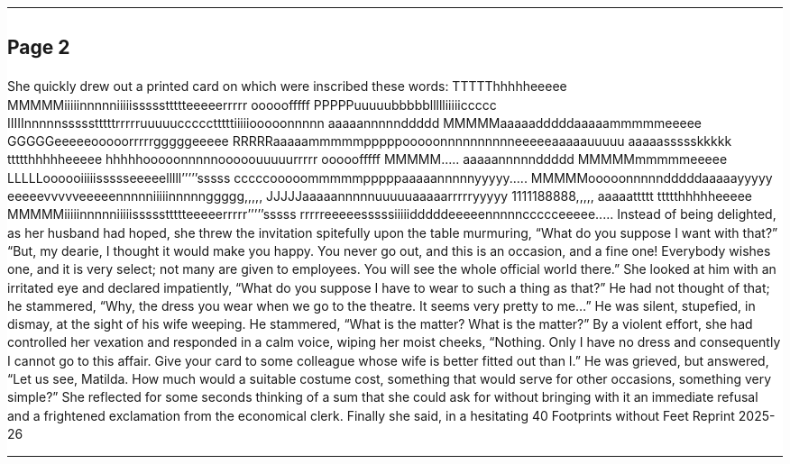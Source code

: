 
---

## Page 2

She quickly drew out a printed card on which were inscribed
these words:
TTTTThhhhheeeee MMMMMiiiiinnnnniiiiisssssttttteeeeerrrrr ooooofffff PPPPPuuuuubbbbbllllliiiiiccccc IIIIInnnnnssssstttttrrrrruuuuuccccctttttiiiiiooooonnnnn
aaaaannnnnddddd
MMMMMaaaaadddddaaaaammmmmeeeee GGGGGeeeeeooooorrrrrgggggeeeee RRRRRaaaaammmmmpppppooooonnnnnnnnnneeeeeaaaaauuuuu
aaaaassssskkkkk ttttthhhhheeeee hhhhhooooonnnnnooooouuuuurrrrr ooooofffff MMMMM..... aaaaannnnnddddd MMMMMmmmmmeeeee LLLLLoooooiiiiissssseeeeelllll’’’’’sssss cccccooooommmmmpppppaaaaannnnnyyyyy..... MMMMMooooonnnnndddddaaaaayyyyy
eeeeevvvvveeeeennnnniiiiinnnnnggggg,,,,, JJJJJaaaaannnnnuuuuuaaaaarrrrryyyyy 1111188888,,,,, aaaaattttt ttttthhhhheeeee MMMMMiiiiinnnnniiiiisssssttttteeeeerrrrr’’’’’sssss rrrrreeeeesssssiiiiidddddeeeeennnnnccccceeeee.....
Instead of being delighted, as her husband had hoped, she threw
the invitation spitefully upon the table murmuring, “What do you
suppose I want with that?”
“But, my dearie, I thought
it would make you happy. You
never go out, and this is an
occasion, and a fine one!
Everybody wishes one, and it
is very select; not many are
given to employees. You will see
the whole official world there.”
She looked at him with an
irritated eye and declared
impatiently, “What do you
suppose I have to wear to such
a thing as that?”
He had not thought of that;
he stammered, “Why, the dress
you wear when we go to the
theatre. It seems very pretty to
me…” He was silent, stupefied, in dismay, at the sight of his wife
weeping. He stammered, “What is the matter? What is the matter?”
By a violent effort, she had controlled her vexation and responded
in a calm voice, wiping her moist cheeks, “Nothing. Only I have no
dress and consequently I cannot go to this affair. Give your card to
some colleague whose wife is better fitted out than I.”
He was grieved, but answered, “Let us see, Matilda. How much
would a suitable costume cost, something that would serve for other
occasions, something very simple?”
She reflected for some seconds thinking of a sum that she could
ask for without bringing with it an immediate refusal and a frightened
exclamation from the economical clerk. Finally she said, in a hesitating
40 Footprints without Feet
Reprint 2025-26

---
